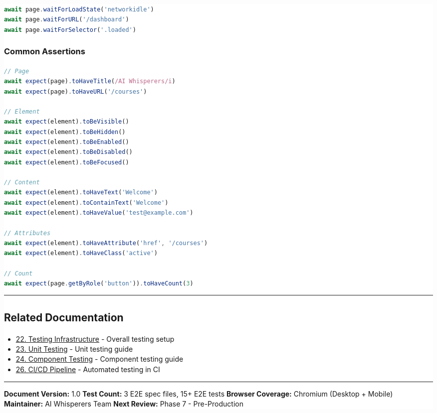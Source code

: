 ```typescript
await page.waitForLoadState('networkidle')
await page.waitForURL('/dashboard')
await page.waitForSelector('.loaded')
```

### Common Assertions

```typescript
// Page
await expect(page).toHaveTitle(/AI Whisperers/i)
await expect(page).toHaveURL('/courses')

// Element
await expect(element).toBeVisible()
await expect(element).toBeHidden()
await expect(element).toBeEnabled()
await expect(element).toBeDisabled()
await expect(element).toBeFocused()

// Content
await expect(element).toHaveText('Welcome')
await expect(element).toContainText('Welcome')
await expect(element).toHaveValue('test@example.com')

// Attributes
await expect(element).toHaveAttribute('href', '/courses')
await expect(element).toHaveClass('active')

// Count
await expect(page.getByRole('button')).toHaveCount(3)
```

---

## Related Documentation

- [22. Testing Infrastructure](./22-testing-infrastructure.md) - Overall testing setup
- [23. Unit Testing](./23-unit-testing.md) - Unit testing guide
- [24. Component Testing](./24-component-testing.md) - Component testing guide
- [26. CI/CD Pipeline](./26-cicd-pipeline.md) - Automated testing in CI

---

**Document Version:** 1.0
**Test Count:** 3 E2E spec files, 15+ E2E tests
**Browser Coverage:** Chromium (Desktop + Mobile)
**Maintainer:** AI Whisperers Team
**Next Review:** Phase 7 - Pre-Production
